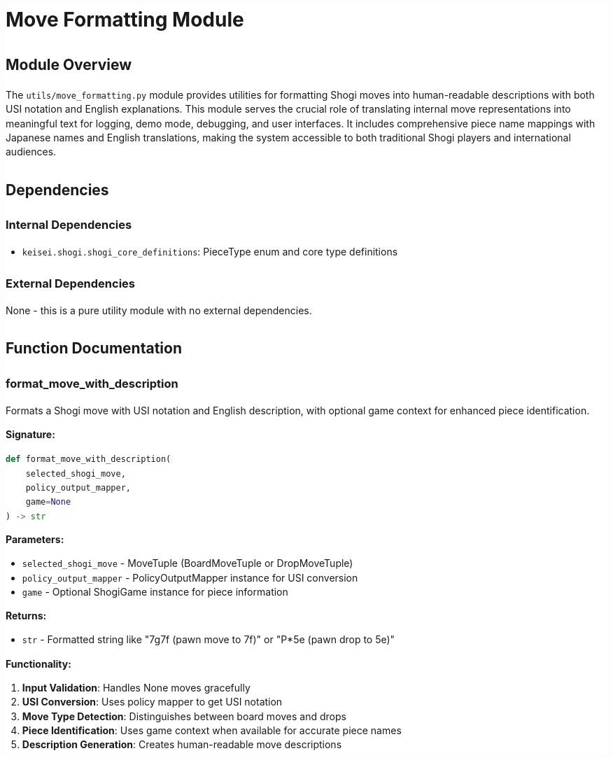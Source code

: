 # Move Formatting Module

## Module Overview

The `utils/move_formatting.py` module provides utilities for formatting Shogi moves into human-readable descriptions with both USI notation and English explanations. This module serves the crucial role of translating internal move representations into meaningful text for logging, demo mode, debugging, and user interfaces. It includes comprehensive piece name mappings with Japanese names and English translations, making the system accessible to both traditional Shogi players and international audiences.

## Dependencies

### Internal Dependencies
- `keisei.shogi.shogi_core_definitions`: PieceType enum and core type definitions

### External Dependencies
None - this is a pure utility module with no external dependencies.

## Function Documentation

### format_move_with_description

Formats a Shogi move with USI notation and English description, with optional game context for enhanced piece identification.

**Signature:**
```python
def format_move_with_description(
    selected_shogi_move, 
    policy_output_mapper, 
    game=None
) -> str
```

**Parameters:**
- `selected_shogi_move` - MoveTuple (BoardMoveTuple or DropMoveTuple)
- `policy_output_mapper` - PolicyOutputMapper instance for USI conversion
- `game` - Optional ShogiGame instance for piece information

**Returns:**
- `str` - Formatted string like "7g7f (pawn move to 7f)" or "P*5e (pawn drop to 5e)"

**Functionality:**
1. **Input Validation**: Handles None moves gracefully
2. **USI Conversion**: Uses policy mapper to get USI notation
3. **Move Type Detection**: Distinguishes between board moves and drops
4. **Piece Identification**: Uses game context when available for accurate piece names
5. **Description Generation**: Creates human-readable move descriptions

